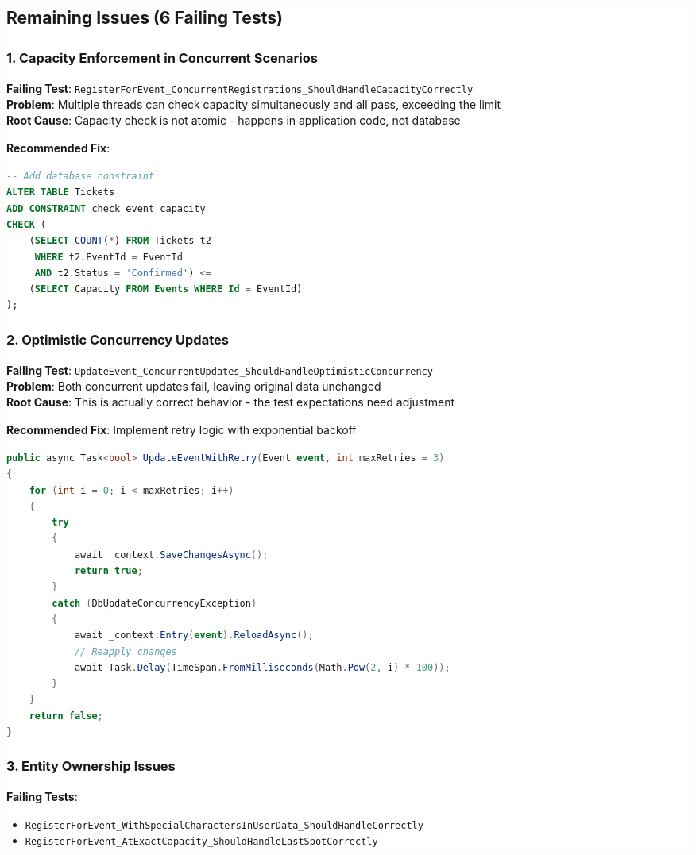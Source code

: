 ## Remaining Issues (6 Failing Tests)

### 1. Capacity Enforcement in Concurrent Scenarios
**Failing Test**: `RegisterForEvent_ConcurrentRegistrations_ShouldHandleCapacityCorrectly`  
**Problem**: Multiple threads can check capacity simultaneously and all pass, exceeding the limit  
**Root Cause**: Capacity check is not atomic - happens in application code, not database

**Recommended Fix**:
```sql
-- Add database constraint
ALTER TABLE Tickets 
ADD CONSTRAINT check_event_capacity 
CHECK (
    (SELECT COUNT(*) FROM Tickets t2 
     WHERE t2.EventId = EventId 
     AND t2.Status = 'Confirmed') <= 
    (SELECT Capacity FROM Events WHERE Id = EventId)
);
```

### 2. Optimistic Concurrency Updates
**Failing Test**: `UpdateEvent_ConcurrentUpdates_ShouldHandleOptimisticConcurrency`  
**Problem**: Both concurrent updates fail, leaving original data unchanged  
**Root Cause**: This is actually correct behavior - the test expectations need adjustment

**Recommended Fix**: Implement retry logic with exponential backoff
```csharp
public async Task<bool> UpdateEventWithRetry(Event event, int maxRetries = 3)
{
    for (int i = 0; i < maxRetries; i++)
    {
        try
        {
            await _context.SaveChangesAsync();
            return true;
        }
        catch (DbUpdateConcurrencyException)
        {
            await _context.Entry(event).ReloadAsync();
            // Reapply changes
            await Task.Delay(TimeSpan.FromMilliseconds(Math.Pow(2, i) * 100));
        }
    }
    return false;
}
```

### 3. Entity Ownership Issues
**Failing Tests**: 
- `RegisterForEvent_WithSpecialCharactersInUserData_ShouldHandleCorrectly`
- `RegisterForEvent_AtExactCapacity_ShouldHandleLastSpotCorrectly`
